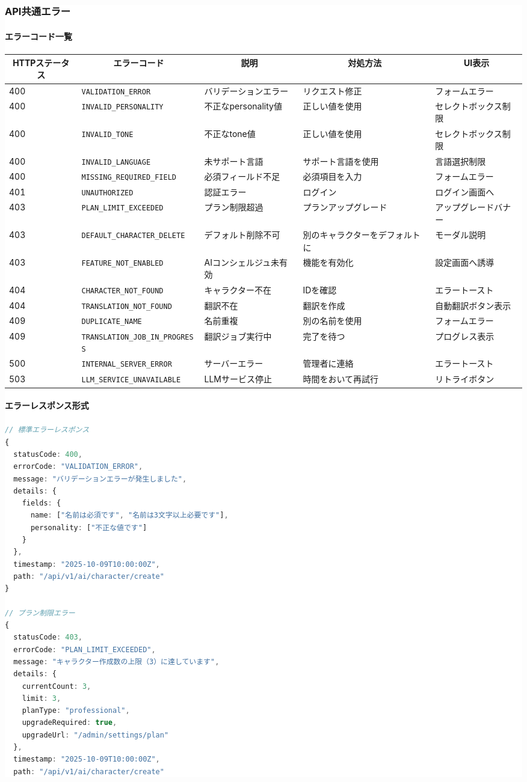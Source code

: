 ### API共通エラー

#### エラーコード一覧

| HTTPステータス | エラーコード | 説明 | 対処方法 | UI表示 |
|--------------|-------------|------|---------|--------|
| 400 | `VALIDATION_ERROR` | バリデーションエラー | リクエスト修正 | フォームエラー |
| 400 | `INVALID_PERSONALITY` | 不正なpersonality値 | 正しい値を使用 | セレクトボックス制限 |
| 400 | `INVALID_TONE` | 不正なtone値 | 正しい値を使用 | セレクトボックス制限 |
| 400 | `INVALID_LANGUAGE` | 未サポート言語 | サポート言語を使用 | 言語選択制限 |
| 400 | `MISSING_REQUIRED_FIELD` | 必須フィールド不足 | 必須項目を入力 | フォームエラー |
| 401 | `UNAUTHORIZED` | 認証エラー | ログイン | ログイン画面へ |
| 403 | `PLAN_LIMIT_EXCEEDED` | プラン制限超過 | プランアップグレード | アップグレードバナー |
| 403 | `DEFAULT_CHARACTER_DELETE` | デフォルト削除不可 | 別のキャラクターをデフォルトに | モーダル説明 |
| 403 | `FEATURE_NOT_ENABLED` | AIコンシェルジュ未有効 | 機能を有効化 | 設定画面へ誘導 |
| 404 | `CHARACTER_NOT_FOUND` | キャラクター不在 | IDを確認 | エラートースト |
| 404 | `TRANSLATION_NOT_FOUND` | 翻訳不在 | 翻訳を作成 | 自動翻訳ボタン表示 |
| 409 | `DUPLICATE_NAME` | 名前重複 | 別の名前を使用 | フォームエラー |
| 409 | `TRANSLATION_JOB_IN_PROGRESS` | 翻訳ジョブ実行中 | 完了を待つ | プログレス表示 |
| 500 | `INTERNAL_SERVER_ERROR` | サーバーエラー | 管理者に連絡 | エラートースト |
| 503 | `LLM_SERVICE_UNAVAILABLE` | LLMサービス停止 | 時間をおいて再試行 | リトライボタン |

#### エラーレスポンス形式

```typescript
// 標準エラーレスポンス
{
  statusCode: 400,
  errorCode: "VALIDATION_ERROR",
  message: "バリデーションエラーが発生しました",
  details: {
    fields: {
      name: ["名前は必須です", "名前は3文字以上必要です"],
      personality: ["不正な値です"]
    }
  },
  timestamp: "2025-10-09T10:00:00Z",
  path: "/api/v1/ai/character/create"
}

// プラン制限エラー
{
  statusCode: 403,
  errorCode: "PLAN_LIMIT_EXCEEDED",
  message: "キャラクター作成数の上限（3）に達しています",
  details: {
    currentCount: 3,
    limit: 3,
    planType: "professional",
    upgradeRequired: true,
    upgradeUrl: "/admin/settings/plan"
  },
  timestamp: "2025-10-09T10:00:00Z",
  path: "/api/v1/ai/character/create"
```